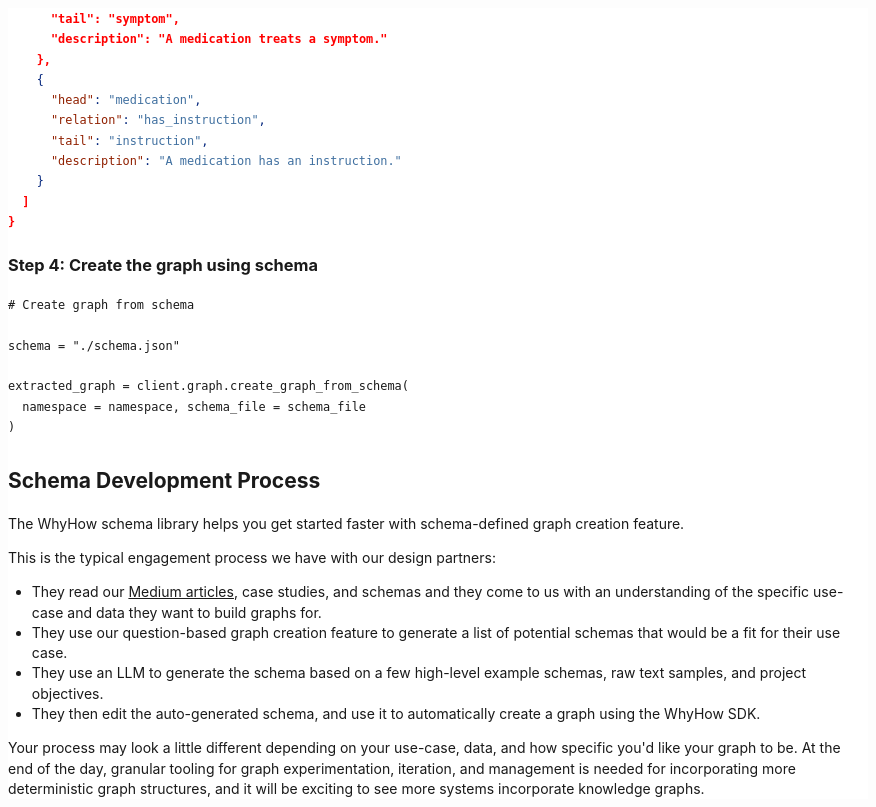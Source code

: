 ```json
      "tail": "symptom",
      "description": "A medication treats a symptom."
    },
    {
      "head": "medication",
      "relation": "has_instruction",
      "tail": "instruction",
      "description": "A medication has an instruction."
    }
  ]
}
```

### Step 4: Create the graph using schema

```
# Create graph from schema

schema = "./schema.json"

extracted_graph = client.graph.create_graph_from_schema(
  namespace = namespace, schema_file = schema_file
)
```

## Schema Development Process

The WhyHow schema library helps you get started faster with schema-defined graph creation feature.

This is the typical engagement process we have with our design partners:

- They read our [Medium articles](https://medium.com/enterprise-rag), case studies, and schemas and they come to us with an understanding of the specific use-case and data they want to build graphs for.
- They use our question-based graph creation feature to generate a list of potential schemas that would be a fit for their use case.
- They use an LLM to generate the schema based on a few high-level example schemas, raw text samples, and project objectives.
- They then edit the auto-generated schema, and use it to automatically create a graph using the WhyHow SDK.

Your process may look a little different depending on your use-case, data, and how specific you'd like your graph to be. At the end of the day, granular tooling for graph experimentation, iteration, and management is needed for incorporating more deterministic graph structures, and it will be exciting to see more systems incorporate knowledge graphs.
